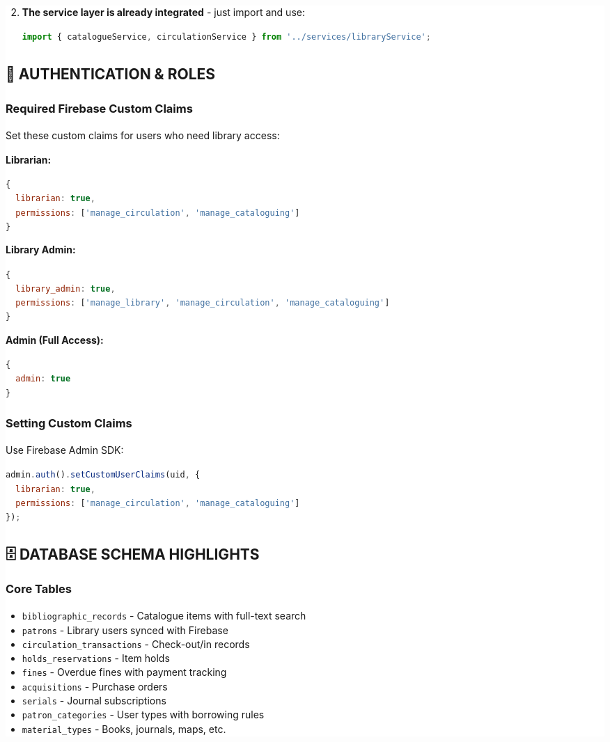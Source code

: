 2. **The service layer is already integrated** - just import and use:
   ```javascript
   import { catalogueService, circulationService } from '../services/libraryService';
   ```

## 🔐 AUTHENTICATION & ROLES

### Required Firebase Custom Claims

Set these custom claims for users who need library access:

**Librarian:**
```javascript
{
  librarian: true,
  permissions: ['manage_circulation', 'manage_cataloguing']
}
```

**Library Admin:**
```javascript
{
  library_admin: true,
  permissions: ['manage_library', 'manage_circulation', 'manage_cataloguing']
}
```

**Admin (Full Access):**
```javascript
{
  admin: true
}
```

### Setting Custom Claims

Use Firebase Admin SDK:
```javascript
admin.auth().setCustomUserClaims(uid, {
  librarian: true,
  permissions: ['manage_circulation', 'manage_cataloguing']
});
```

## 🗄️ DATABASE SCHEMA HIGHLIGHTS

### Core Tables
- `bibliographic_records` - Catalogue items with full-text search
- `patrons` - Library users synced with Firebase
- `circulation_transactions` - Check-out/in records
- `holds_reservations` - Item holds
- `fines` - Overdue fines with payment tracking
- `acquisitions` - Purchase orders
- `serials` - Journal subscriptions
- `patron_categories` - User types with borrowing rules
- `material_types` - Books, journals, maps, etc.
